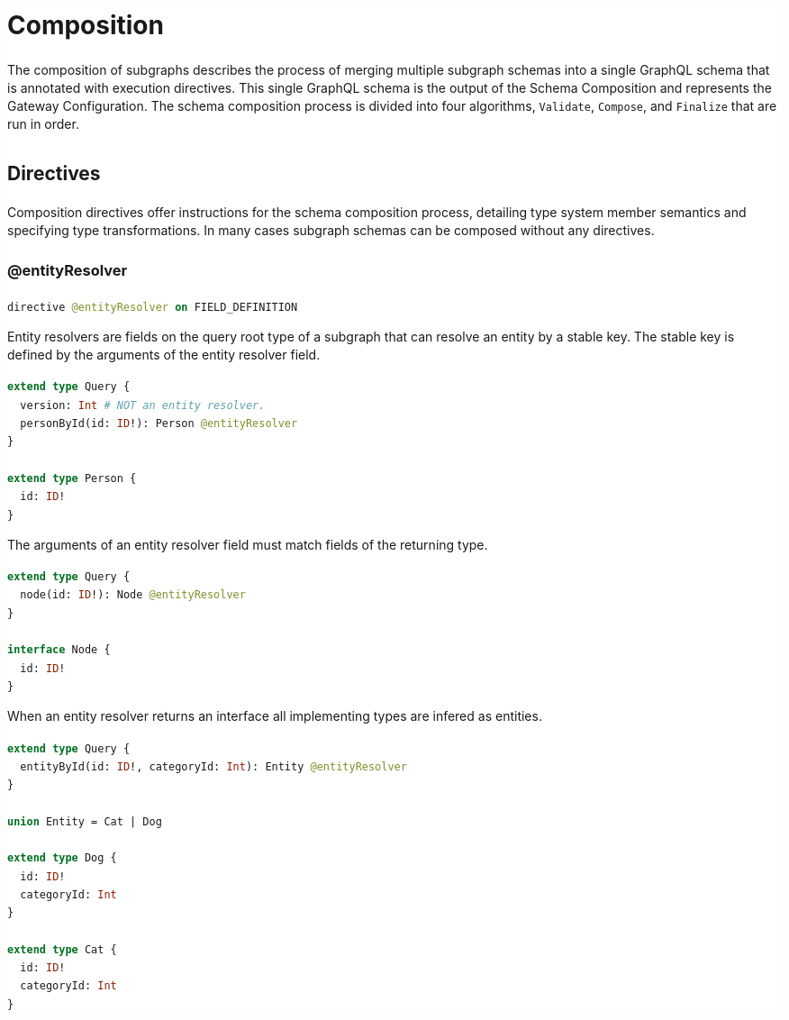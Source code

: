 # Composition

The composition of subgraphs describes the process of merging multiple subgraph schemas into a
single GraphQL schema that is annotated with execution directives.
This single GraphQL schema is the output of the Schema Composition and represents the
Gateway Configuration. The schema composition process is divided into four algorithms, `Validate`, `Compose`, and `Finalize` that are run in order.

## Directives

Composition directives offer instructions for the schema composition process, detailing type system
member semantics and specifying type transformations. In many cases subgraph schemas can be composed
without any directives.

### @entityResolver

```graphql
directive @entityResolver on FIELD_DEFINITION
```

Entity resolvers are fields on the query root type of a subgraph that can resolve an entity by a stable key. The stable key is defined by the arguments of the entity resolver field.

```graphql example
extend type Query {
  version: Int # NOT an entity resolver.
  personById(id: ID!): Person @entityResolver
}

extend type Person {
  id: ID!
}
```

The arguments of an entity resolver field must match fields of the returning type.

```graphql example
extend type Query {
  node(id: ID!): Node @entityResolver
}

interface Node {
  id: ID!
}
```

When an entity resolver returns an interface all implementing types are infered as entities.

```graphql example
extend type Query {
  entityById(id: ID!, categoryId: Int): Entity @entityResolver
}

union Entity = Cat | Dog

extend type Dog {
  id: ID!
  categoryId: Int
}

extend type Cat {
  id: ID!
  categoryId: Int
}
```
